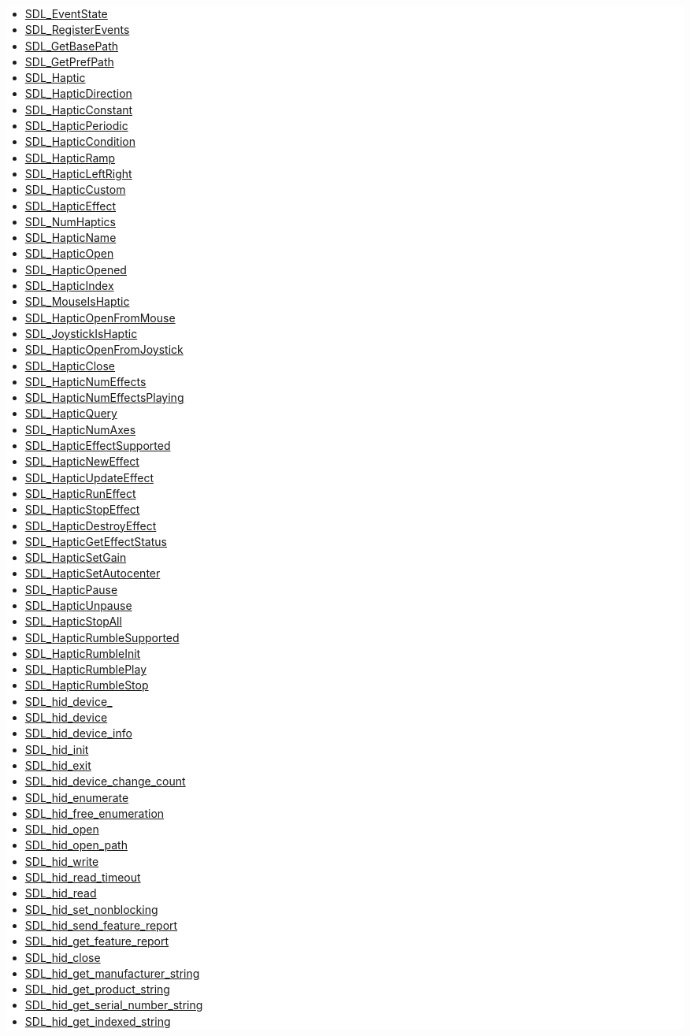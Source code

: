 * [SDL_EventState](#sdl_eventstate)
* [SDL_RegisterEvents](#sdl_registerevents)
* [SDL_GetBasePath](#sdl_getbasepath)
* [SDL_GetPrefPath](#sdl_getprefpath)
* [SDL_Haptic](#sdl_haptic)
* [SDL_HapticDirection](#sdl_hapticdirection)
* [SDL_HapticConstant](#sdl_hapticconstant)
* [SDL_HapticPeriodic](#sdl_hapticperiodic)
* [SDL_HapticCondition](#sdl_hapticcondition)
* [SDL_HapticRamp](#sdl_hapticramp)
* [SDL_HapticLeftRight](#sdl_hapticleftright)
* [SDL_HapticCustom](#sdl_hapticcustom)
* [SDL_HapticEffect](#sdl_hapticeffect)
* [SDL_NumHaptics](#sdl_numhaptics)
* [SDL_HapticName](#sdl_hapticname)
* [SDL_HapticOpen](#sdl_hapticopen)
* [SDL_HapticOpened](#sdl_hapticopened)
* [SDL_HapticIndex](#sdl_hapticindex)
* [SDL_MouseIsHaptic](#sdl_mouseishaptic)
* [SDL_HapticOpenFromMouse](#sdl_hapticopenfrommouse)
* [SDL_JoystickIsHaptic](#sdl_joystickishaptic)
* [SDL_HapticOpenFromJoystick](#sdl_hapticopenfromjoystick)
* [SDL_HapticClose](#sdl_hapticclose)
* [SDL_HapticNumEffects](#sdl_hapticnumeffects)
* [SDL_HapticNumEffectsPlaying](#sdl_hapticnumeffectsplaying)
* [SDL_HapticQuery](#sdl_hapticquery)
* [SDL_HapticNumAxes](#sdl_hapticnumaxes)
* [SDL_HapticEffectSupported](#sdl_hapticeffectsupported)
* [SDL_HapticNewEffect](#sdl_hapticneweffect)
* [SDL_HapticUpdateEffect](#sdl_hapticupdateeffect)
* [SDL_HapticRunEffect](#sdl_hapticruneffect)
* [SDL_HapticStopEffect](#sdl_hapticstopeffect)
* [SDL_HapticDestroyEffect](#sdl_hapticdestroyeffect)
* [SDL_HapticGetEffectStatus](#sdl_hapticgeteffectstatus)
* [SDL_HapticSetGain](#sdl_hapticsetgain)
* [SDL_HapticSetAutocenter](#sdl_hapticsetautocenter)
* [SDL_HapticPause](#sdl_hapticpause)
* [SDL_HapticUnpause](#sdl_hapticunpause)
* [SDL_HapticStopAll](#sdl_hapticstopall)
* [SDL_HapticRumbleSupported](#sdl_hapticrumblesupported)
* [SDL_HapticRumbleInit](#sdl_hapticrumbleinit)
* [SDL_HapticRumblePlay](#sdl_hapticrumbleplay)
* [SDL_HapticRumbleStop](#sdl_hapticrumblestop)
* [SDL_hid_device_](#sdl_hid_device_)
* [SDL_hid_device](#sdl_hid_device)
* [SDL_hid_device_info](#sdl_hid_device_info)
* [SDL_hid_init](#sdl_hid_init)
* [SDL_hid_exit](#sdl_hid_exit)
* [SDL_hid_device_change_count](#sdl_hid_device_change_count)
* [SDL_hid_enumerate](#sdl_hid_enumerate)
* [SDL_hid_free_enumeration](#sdl_hid_free_enumeration)
* [SDL_hid_open](#sdl_hid_open)
* [SDL_hid_open_path](#sdl_hid_open_path)
* [SDL_hid_write](#sdl_hid_write)
* [SDL_hid_read_timeout](#sdl_hid_read_timeout)
* [SDL_hid_read](#sdl_hid_read)
* [SDL_hid_set_nonblocking](#sdl_hid_set_nonblocking)
* [SDL_hid_send_feature_report](#sdl_hid_send_feature_report)
* [SDL_hid_get_feature_report](#sdl_hid_get_feature_report)
* [SDL_hid_close](#sdl_hid_close)
* [SDL_hid_get_manufacturer_string](#sdl_hid_get_manufacturer_string)
* [SDL_hid_get_product_string](#sdl_hid_get_product_string)
* [SDL_hid_get_serial_number_string](#sdl_hid_get_serial_number_string)
* [SDL_hid_get_indexed_string](#sdl_hid_get_indexed_string)